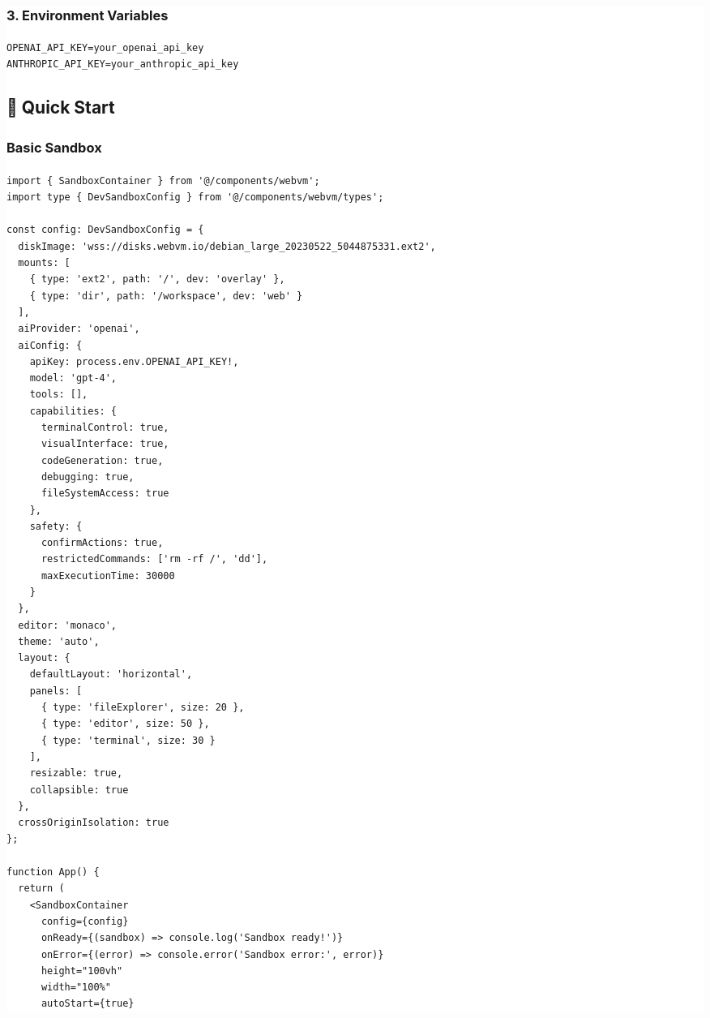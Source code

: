 ### 3. Environment Variables

```env
OPENAI_API_KEY=your_openai_api_key
ANTHROPIC_API_KEY=your_anthropic_api_key
```

## 🎯 Quick Start

### Basic Sandbox

```tsx
import { SandboxContainer } from '@/components/webvm';
import type { DevSandboxConfig } from '@/components/webvm/types';

const config: DevSandboxConfig = {
  diskImage: 'wss://disks.webvm.io/debian_large_20230522_5044875331.ext2',
  mounts: [
    { type: 'ext2', path: '/', dev: 'overlay' },
    { type: 'dir', path: '/workspace', dev: 'web' }
  ],
  aiProvider: 'openai',
  aiConfig: {
    apiKey: process.env.OPENAI_API_KEY!,
    model: 'gpt-4',
    tools: [],
    capabilities: {
      terminalControl: true,
      visualInterface: true,
      codeGeneration: true,
      debugging: true,
      fileSystemAccess: true
    },
    safety: {
      confirmActions: true,
      restrictedCommands: ['rm -rf /', 'dd'],
      maxExecutionTime: 30000
    }
  },
  editor: 'monaco',
  theme: 'auto',
  layout: {
    defaultLayout: 'horizontal',
    panels: [
      { type: 'fileExplorer', size: 20 },
      { type: 'editor', size: 50 },
      { type: 'terminal', size: 30 }
    ],
    resizable: true,
    collapsible: true
  },
  crossOriginIsolation: true
};

function App() {
  return (
    <SandboxContainer
      config={config}
      onReady={(sandbox) => console.log('Sandbox ready!')}
      onError={(error) => console.error('Sandbox error:', error)}
      height="100vh"
      width="100%"
      autoStart={true}
```